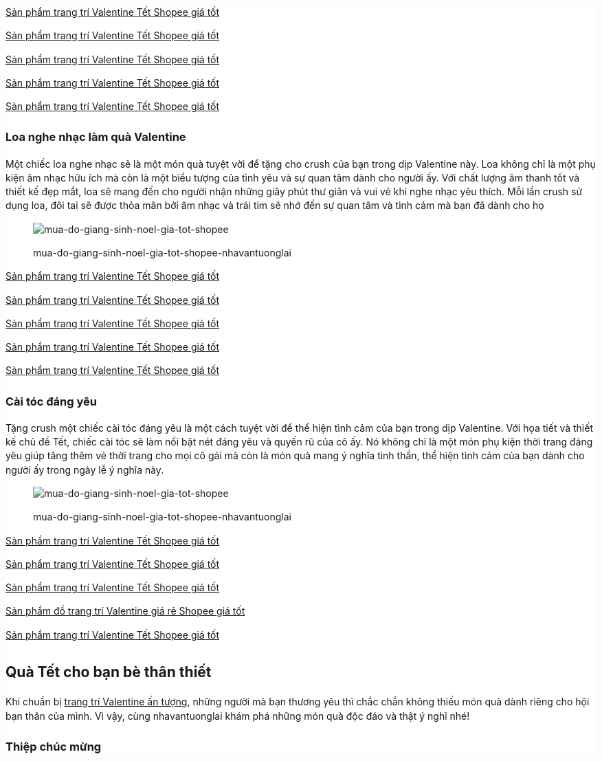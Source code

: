 [Sản phẩm trang trí Valentine Tết Shopee giá tốt](https://shope.ee/5fOtSr9FlT)

[Sản phẩm trang trí Valentine Tết Shopee giá tốt](https://shope.ee/4fWMH2qK3P)

[Sản phẩm trang trí Valentine Tết Shopee giá tốt](https://shope.ee/509Cffoa4U)

[Sản phẩm trang trí Valentine Tết Shopee giá tốt](https://shope.ee/6zuH3MXlP0)

[Sản phẩm trang trí Valentine Tết Shopee giá tốt](https://shope.ee/AUU9Do6uAo)

### Loa nghe nhạc làm quà Valentine

Một chiếc loa nghe nhạc sẽ là một món quà tuyệt vời để tặng cho crush của bạn trong dịp Valentine này. Loa không chỉ là một phụ kiện âm nhạc hữu ích mà còn là một biểu tượng của tình yêu và sự quan tâm dành cho người ấy. Với chất lượng âm thanh tốt và thiết kế đẹp mắt, loa sẽ mang đến cho người nhận những giây phút thư giãn và vui vẻ khi nghe nhạc yêu thích. Mỗi lần crush sử dụng loa, đôi tai sẽ được thỏa mãn bởi âm nhạc và trái tim sẽ nhớ đến sự quan tâm và tình cảm mà bạn đã dành cho họ

<figure><img src="https://data.nhavantuonglai.com/image/affiliate/mua-do-giang-sinh-noel-gia-tot-shopee-044.jpg" alt="mua-do-giang-sinh-noel-gia-tot-shopee" height="100%" width="100%"><figcaption><p>mua-do-giang-sinh-noel-gia-tot-shopee-nhavantuonglai</p></figcaption></figure>

[Sản phẩm trang trí Valentine Tết Shopee giá tốt](https://shope.ee/LNN79ini9)

[Sản phẩm trang trí Valentine Tết Shopee giá tốt](https://shope.ee/1VZKVJvYQf)

[Sản phẩm trang trí Valentine Tết Shopee giá tốt](https://shope.ee/3pxFHcurQk)

[Sản phẩm trang trí Valentine Tết Shopee giá tốt](https://shope.ee/VgnJVycdB)

[Sản phẩm trang trí Valentine Tết Shopee giá tốt](https://shope.ee/9pESQgK0oz)

### Cài tóc đáng yêu

Tặng crush một chiếc cài tóc đáng yêu là một cách tuyệt vời để thể hiện tình cảm của bạn trong dịp Valentine. Với họa tiết và thiết kế chủ đề Tết, chiếc cài tóc sẽ làm nổi bật nét đáng yêu và quyến rũ của cô ấy. Nó không chỉ là một món phụ kiện thời trang đáng yêu giúp tăng thêm vẻ thời trang cho mọi cô gái mà còn là món quà mang ý nghĩa tinh thần, thể hiện tình cảm của bạn dành cho người ấy trong ngày lễ ý nghĩa này.

<figure><img src="https://data.nhavantuonglai.com/image/affiliate/mua-do-giang-sinh-noel-gia-tot-shopee-045.jpg" alt="mua-do-giang-sinh-noel-gia-tot-shopee" height="100%" width="100%"><figcaption><p>mua-do-giang-sinh-noel-gia-tot-shopee-nhavantuonglai</p></figcaption></figure>

[Sản phẩm trang trí Valentine Tết Shopee giá tốt](https://shope.ee/g0DVxuLtCl)

[Sản phẩm trang trí Valentine Tết Shopee giá tốt](https://shope.ee/8KPee58U45)

[Sản phẩm trang trí Valentine Tết Shopee giá tốt](https://shope.ee/g0DW0ST0i)

[Sản phẩm đồ trang trí Valentine giá rẻ Shopee giá tốt](https://shope.ee/9pESQrbm1T)

[Sản phẩm trang trí Valentine Tết Shopee giá tốt](https://shope.ee/8Uj4qQgNQM)

## Quà Tết cho bạn bè thân thiết

Khi chuẩn bị [trang trí Valentine ấn tượng](https://nhavantuonglai.com/article/18-cach-trang-tri-noel-an-tuong-cho-tung-khong-gian), những người mà bạn thương yêu thì chắc chắn không thiếu món quà dành riêng cho hội bạn thân của mình. Vì vậy, cùng nhavantuonglai khám phá những món quà độc đáo và thật ý nghĩ nhé!

### Thiệp chúc mừng
